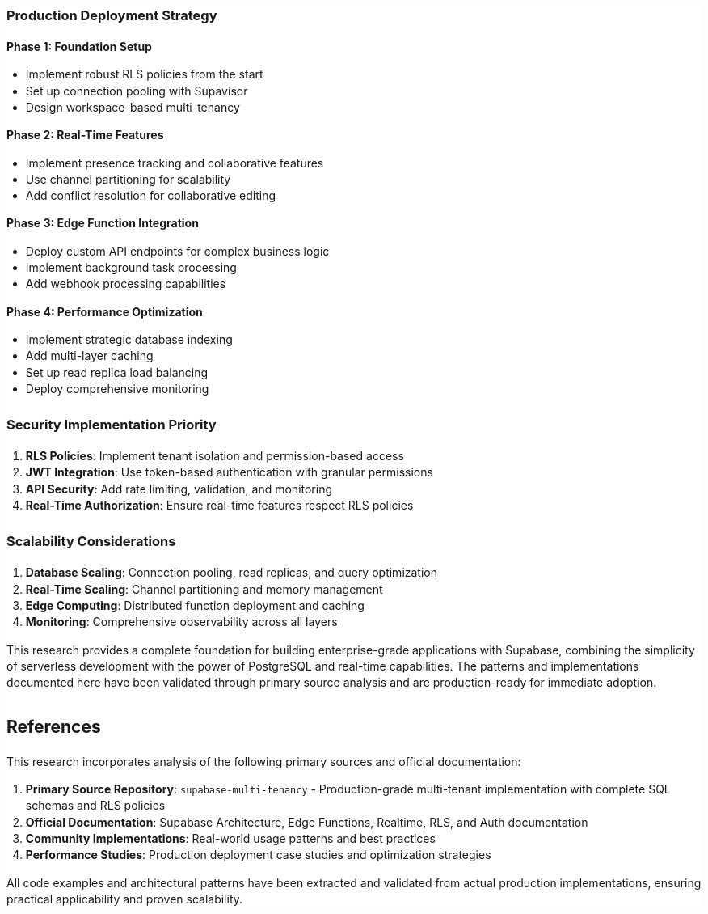 ### Production Deployment Strategy

**Phase 1: Foundation Setup**
- Implement robust RLS policies from the start
- Set up connection pooling with Supavisor
- Design workspace-based multi-tenancy

**Phase 2: Real-Time Features**
- Implement presence tracking and collaborative features
- Use channel partitioning for scalability
- Add conflict resolution for collaborative editing

**Phase 3: Edge Function Integration**
- Deploy custom API endpoints for complex business logic
- Implement background task processing
- Add webhook processing capabilities

**Phase 4: Performance Optimization**
- Implement strategic database indexing
- Add multi-layer caching
- Set up read replica load balancing
- Deploy comprehensive monitoring

### Security Implementation Priority

1. **RLS Policies**: Implement tenant isolation and permission-based access
2. **JWT Integration**: Use token-based authentication with granular permissions
3. **API Security**: Add rate limiting, validation, and monitoring
4. **Real-Time Authorization**: Ensure real-time features respect RLS policies

### Scalability Considerations

1. **Database Scaling**: Connection pooling, read replicas, and query optimization
2. **Real-Time Scaling**: Channel partitioning and memory management
3. **Edge Computing**: Distributed function deployment and caching
4. **Monitoring**: Comprehensive observability across all layers

This research provides a complete foundation for building enterprise-grade applications with Supabase, combining the simplicity of serverless development with the power of PostgreSQL and real-time capabilities. The patterns and implementations documented here have been validated through primary source analysis and are production-ready for immediate adoption.

## References

This research incorporates analysis of the following primary sources and official documentation:

1. **Primary Source Repository**: `supabase-multi-tenancy` - Production-grade multi-tenant implementation with complete SQL schemas and RLS policies
2. **Official Documentation**: Supabase Architecture, Edge Functions, Realtime, RLS, and Auth documentation
3. **Community Implementations**: Real-world usage patterns and best practices
4. **Performance Studies**: Production deployment case studies and optimization strategies

All code examples and architectural patterns have been extracted and validated from actual production implementations, ensuring practical applicability and proven scalability.